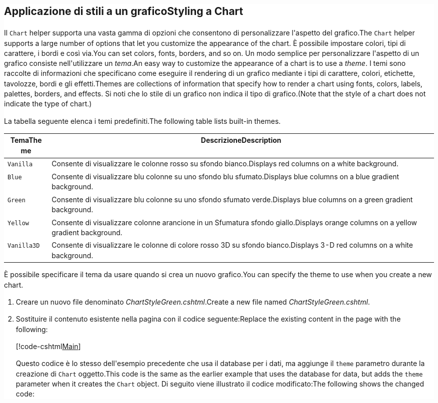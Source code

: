 <a id="Styling_a_Chart"></a>
## <a name="styling-a-chart"></a><span data-ttu-id="e1a61-230">Applicazione di stili a un grafico</span><span class="sxs-lookup"><span data-stu-id="e1a61-230">Styling a Chart</span></span>

<span data-ttu-id="e1a61-231">Il `Chart` helper supporta una vasta gamma di opzioni che consentono di personalizzare l'aspetto del grafico.</span><span class="sxs-lookup"><span data-stu-id="e1a61-231">The `Chart` helper supports a large number of options that let you customize the appearance of the chart.</span></span> <span data-ttu-id="e1a61-232">È possibile impostare colori, tipi di carattere, i bordi e così via.</span><span class="sxs-lookup"><span data-stu-id="e1a61-232">You can set colors, fonts, borders, and so on.</span></span> <span data-ttu-id="e1a61-233">Un modo semplice per personalizzare l'aspetto di un grafico consiste nell'utilizzare un *tema*.</span><span class="sxs-lookup"><span data-stu-id="e1a61-233">An easy way to customize the appearance of a chart is to use a *theme*.</span></span> <span data-ttu-id="e1a61-234">I temi sono raccolte di informazioni che specificano come eseguire il rendering di un grafico mediante i tipi di carattere, colori, etichette, tavolozze, bordi e gli effetti.</span><span class="sxs-lookup"><span data-stu-id="e1a61-234">Themes are collections of information that specify how to render a chart using fonts, colors, labels, palettes, borders, and effects.</span></span> <span data-ttu-id="e1a61-235">Si noti che lo stile di un grafico non indica il tipo di grafico.</span><span class="sxs-lookup"><span data-stu-id="e1a61-235">(Note that the style of a chart does not indicate the type of chart.)</span></span>

<span data-ttu-id="e1a61-236">La tabella seguente elenca i temi predefiniti.</span><span class="sxs-lookup"><span data-stu-id="e1a61-236">The following table lists built-in themes.</span></span>

| <span data-ttu-id="e1a61-237">Tema</span><span class="sxs-lookup"><span data-stu-id="e1a61-237">Theme</span></span> | <span data-ttu-id="e1a61-238">Descrizione</span><span class="sxs-lookup"><span data-stu-id="e1a61-238">Description</span></span> |
| --- | --- |
| `Vanilla` | <span data-ttu-id="e1a61-239">Consente di visualizzare le colonne rosso su sfondo bianco.</span><span class="sxs-lookup"><span data-stu-id="e1a61-239">Displays red columns on a white background.</span></span> |
| `Blue` | <span data-ttu-id="e1a61-240">Consente di visualizzare blu colonne su uno sfondo blu sfumato.</span><span class="sxs-lookup"><span data-stu-id="e1a61-240">Displays blue columns on a blue gradient background.</span></span> |
| `Green` | <span data-ttu-id="e1a61-241">Consente di visualizzare blu colonne su uno sfondo sfumato verde.</span><span class="sxs-lookup"><span data-stu-id="e1a61-241">Displays blue columns on a green gradient background.</span></span> |
| `Yellow` | <span data-ttu-id="e1a61-242">Consente di visualizzare colonne arancione in un Sfumatura sfondo giallo.</span><span class="sxs-lookup"><span data-stu-id="e1a61-242">Displays orange columns on a yellow gradient background.</span></span> |
| `Vanilla3D` | <span data-ttu-id="e1a61-243">Consente di visualizzare le colonne di colore rosso 3D su sfondo bianco.</span><span class="sxs-lookup"><span data-stu-id="e1a61-243">Displays 3-D red columns on a white background.</span></span> |

<span data-ttu-id="e1a61-244">È possibile specificare il tema da usare quando si crea un nuovo grafico.</span><span class="sxs-lookup"><span data-stu-id="e1a61-244">You can specify the theme to use when you create a new chart.</span></span>

1. <span data-ttu-id="e1a61-245">Creare un nuovo file denominato *ChartStyleGreen.cshtml*.</span><span class="sxs-lookup"><span data-stu-id="e1a61-245">Create a new file named *ChartStyleGreen.cshtml*.</span></span>
2. <span data-ttu-id="e1a61-246">Sostituire il contenuto esistente nella pagina con il codice seguente:</span><span class="sxs-lookup"><span data-stu-id="e1a61-246">Replace the existing content in the page with the following:</span></span>

    [!code-cshtml[Main](7-displaying-data-in-a-chart/samples/sample10.cshtml)]

    <span data-ttu-id="e1a61-247">Questo codice è lo stesso dell'esempio precedente che usa il database per i dati, ma aggiunge il `theme` parametro durante la creazione di `Chart` oggetto.</span><span class="sxs-lookup"><span data-stu-id="e1a61-247">This code is the same as the earlier example that uses the database for data, but adds the `theme` parameter when it creates the `Chart` object.</span></span> <span data-ttu-id="e1a61-248">Di seguito viene illustrato il codice modificato:</span><span class="sxs-lookup"><span data-stu-id="e1a61-248">The following shows the changed code:</span></span>
